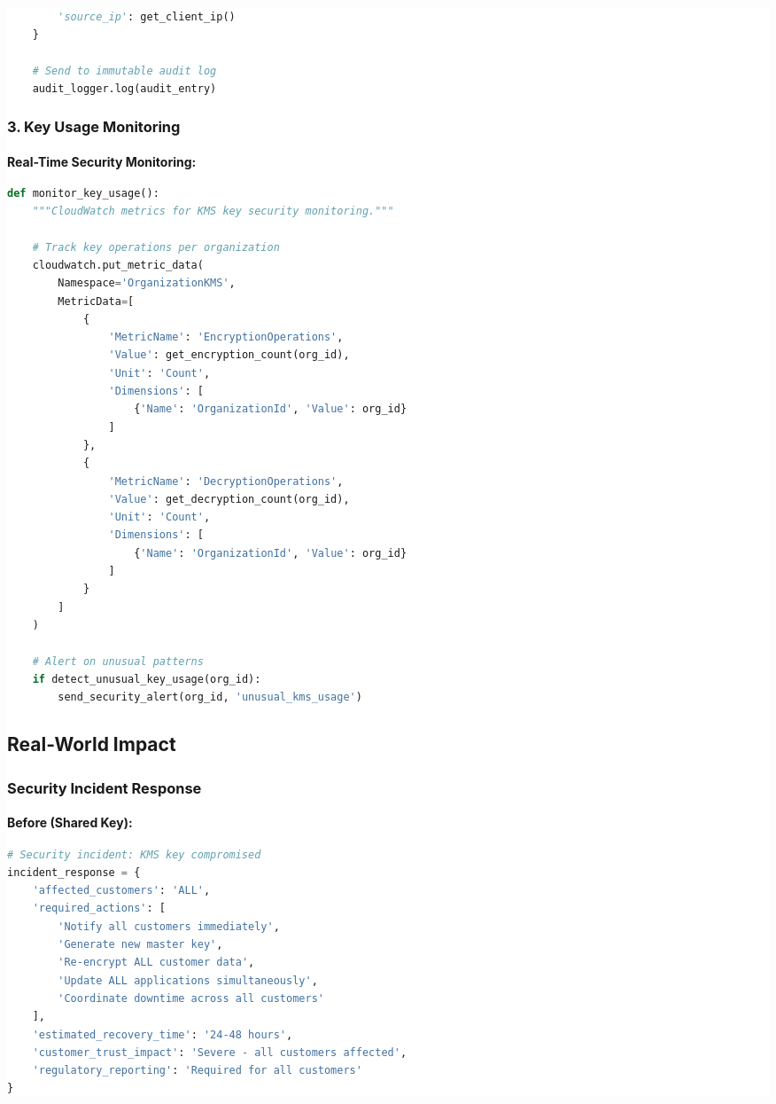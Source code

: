 ```python
        'source_ip': get_client_ip()
    }
    
    # Send to immutable audit log
    audit_logger.log(audit_entry)
```

### 3. Key Usage Monitoring

**Real-Time Security Monitoring:**
```python
def monitor_key_usage():
    """CloudWatch metrics for KMS key security monitoring."""
    
    # Track key operations per organization
    cloudwatch.put_metric_data(
        Namespace='OrganizationKMS',
        MetricData=[
            {
                'MetricName': 'EncryptionOperations',
                'Value': get_encryption_count(org_id),
                'Unit': 'Count',
                'Dimensions': [
                    {'Name': 'OrganizationId', 'Value': org_id}
                ]
            },
            {
                'MetricName': 'DecryptionOperations', 
                'Value': get_decryption_count(org_id),
                'Unit': 'Count',
                'Dimensions': [
                    {'Name': 'OrganizationId', 'Value': org_id}
                ]
            }
        ]
    )
    
    # Alert on unusual patterns
    if detect_unusual_key_usage(org_id):
        send_security_alert(org_id, 'unusual_kms_usage')
```

## Real-World Impact

### Security Incident Response

**Before (Shared Key):**
```python
# Security incident: KMS key compromised
incident_response = {
    'affected_customers': 'ALL',
    'required_actions': [
        'Notify all customers immediately',
        'Generate new master key',
        'Re-encrypt ALL customer data',
        'Update ALL applications simultaneously',
        'Coordinate downtime across all customers'
    ],
    'estimated_recovery_time': '24-48 hours',
    'customer_trust_impact': 'Severe - all customers affected',
    'regulatory_reporting': 'Required for all customers'
}
```
